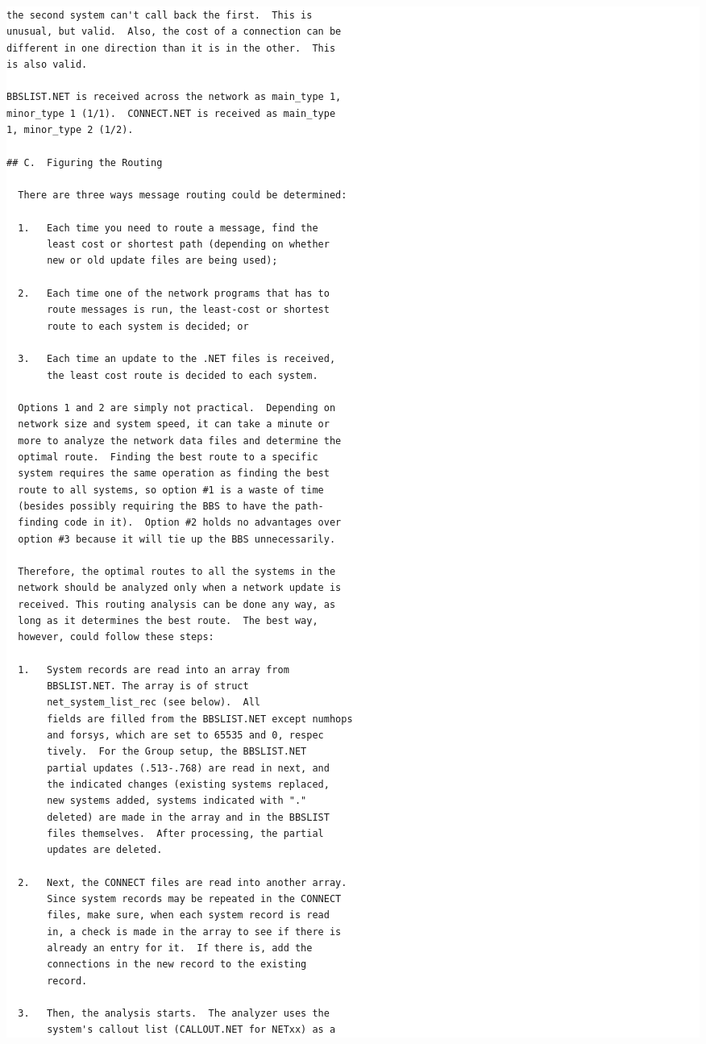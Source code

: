 ```
the second system can't call back the first.  This is
unusual, but valid.  Also, the cost of a connection can be
different in one direction than it is in the other.  This
is also valid.

BBSLIST.NET is received across the network as main_type 1,
minor_type 1 (1/1).  CONNECT.NET is received as main_type
1, minor_type 2 (1/2).

## C.  Figuring the Routing

  There are three ways message routing could be determined:

  1.   Each time you need to route a message, find the
       least cost or shortest path (depending on whether
       new or old update files are being used);

  2.   Each time one of the network programs that has to
       route messages is run, the least-cost or shortest
       route to each system is decided; or

  3.   Each time an update to the .NET files is received,
       the least cost route is decided to each system.

  Options 1 and 2 are simply not practical.  Depending on
  network size and system speed, it can take a minute or
  more to analyze the network data files and determine the
  optimal route.  Finding the best route to a specific
  system requires the same operation as finding the best
  route to all systems, so option #1 is a waste of time
  (besides possibly requiring the BBS to have the path-
  finding code in it).  Option #2 holds no advantages over
  option #3 because it will tie up the BBS unnecessarily.

  Therefore, the optimal routes to all the systems in the
  network should be analyzed only when a network update is
  received. This routing analysis can be done any way, as
  long as it determines the best route.  The best way,
  however, could follow these steps:

  1.   System records are read into an array from
       BBSLIST.NET. The array is of struct 
       net_system_list_rec (see below).  All
       fields are filled from the BBSLIST.NET except numhops
       and forsys, which are set to 65535 and 0, respec
       tively.  For the Group setup, the BBSLIST.NET
       partial updates (.513-.768) are read in next, and
       the indicated changes (existing systems replaced,
       new systems added, systems indicated with "."
       deleted) are made in the array and in the BBSLIST
       files themselves.  After processing, the partial
       updates are deleted.

  2.   Next, the CONNECT files are read into another array.
       Since system records may be repeated in the CONNECT
       files, make sure, when each system record is read
       in, a check is made in the array to see if there is
       already an entry for it.  If there is, add the
       connections in the new record to the existing
       record.

  3.   Then, the analysis starts.  The analyzer uses the
       system's callout list (CALLOUT.NET for NETxx) as a
```